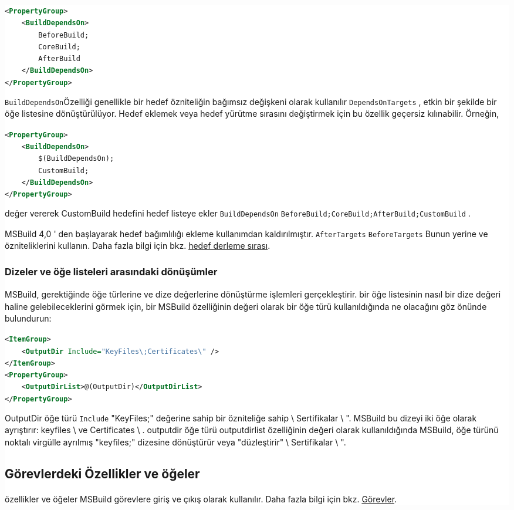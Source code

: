 ```xml
<PropertyGroup>
    <BuildDependsOn>
        BeforeBuild;
        CoreBuild;
        AfterBuild
    </BuildDependsOn>
</PropertyGroup>
```

`BuildDependsOn`Özelliği genellikle bir hedef özniteliğin bağımsız değişkeni olarak kullanılır `DependsOnTargets` , etkin bir şekilde bir öğe listesine dönüştürülüyor. Hedef eklemek veya hedef yürütme sırasını değiştirmek için bu özellik geçersiz kılınabilir. Örneğin,

```xml
<PropertyGroup>
    <BuildDependsOn>
        $(BuildDependsOn);
        CustomBuild;
    </BuildDependsOn>
</PropertyGroup>
```

değer vererek CustomBuild hedefini hedef listeye ekler `BuildDependsOn` `BeforeBuild;CoreBuild;AfterBuild;CustomBuild` .

MSBuild 4,0 ' den başlayarak hedef bağımlılığı ekleme kullanımdan kaldırılmıştır. `AfterTargets` `BeforeTargets` Bunun yerine ve özniteliklerini kullanın. Daha fazla bilgi için bkz. [hedef derleme sırası](../msbuild/target-build-order.md).

### <a name="conversions-between-strings-and-item-lists"></a>Dizeler ve öğe listeleri arasındaki dönüşümler

MSBuild, gerektiğinde öğe türlerine ve dize değerlerine dönüştürme işlemleri gerçekleştirir. bir öğe listesinin nasıl bir dize değeri haline gelebileceklerini görmek için, bir MSBuild özelliğinin değeri olarak bir öğe türü kullanıldığında ne olacağını göz önünde bulundurun:

```xml
<ItemGroup>
    <OutputDir Include="KeyFiles\;Certificates\" />
</ItemGroup>
<PropertyGroup>
    <OutputDirList>@(OutputDir)</OutputDirList>
</PropertyGroup>
```

OutputDir öğe türü `Include` "KeyFiles;" değerine sahip bir özniteliğe sahip \\ Sertifikalar \\ ". MSBuild bu dizeyi iki öğe olarak ayrıştırır: keyfiles \ ve Certificates \\ . outputdir öğe türü outputdirlist özelliğinin değeri olarak kullanıldığında MSBuild, öğe türünü noktalı virgülle ayrılmış "keyfiles;" dizesine dönüştürür veya "düzleştirir" \\ Sertifikalar \\ ".

## <a name="properties-and-items-in-tasks"></a>Görevlerdeki Özellikler ve öğeler

özellikler ve öğeler MSBuild görevlere giriş ve çıkış olarak kullanılır. Daha fazla bilgi için bkz. [Görevler](../msbuild/msbuild-tasks.md).

